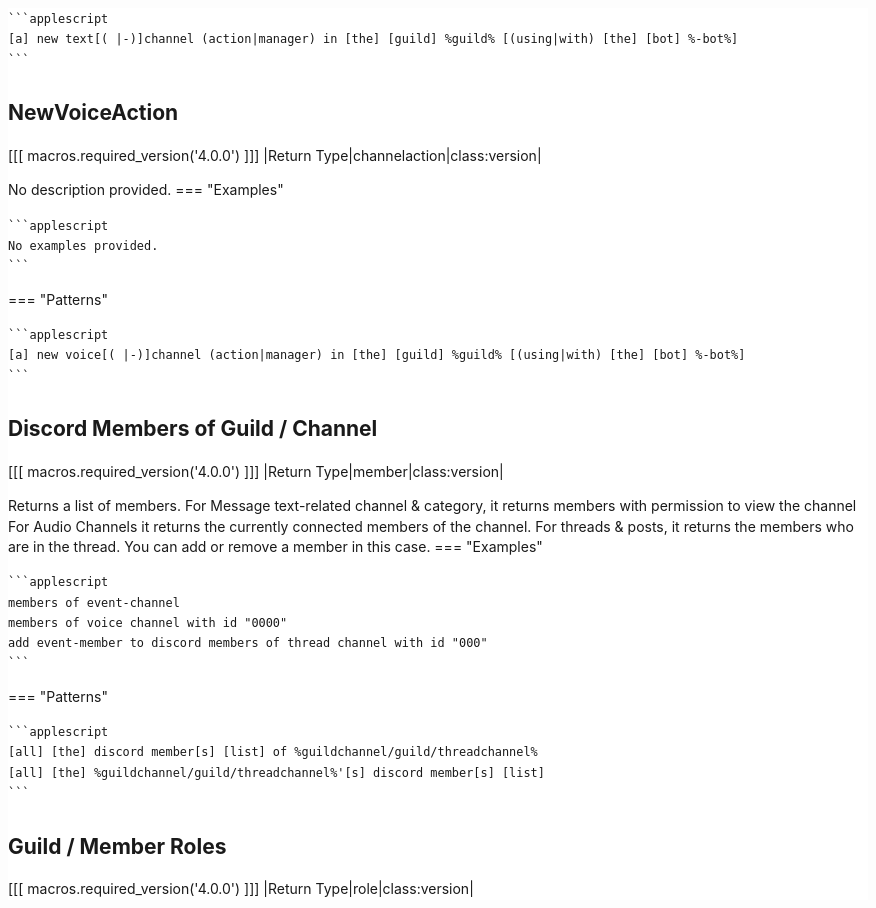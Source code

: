    ```applescript
    [a] new text[( |-)]channel (action|manager) in [the] [guild] %guild% [(using|with) [the] [bot] %-bot%]
    ```

## NewVoiceAction

[[[ macros.required_version('4.0.0') ]]]
|Return Type|channelaction|class:version|

No description provided.
=== "Examples"

    ```applescript
    No examples provided.
    ```
=== "Patterns"

    ```applescript
    [a] new voice[( |-)]channel (action|manager) in [the] [guild] %guild% [(using|with) [the] [bot] %-bot%]
    ```

## Discord Members of Guild / Channel

[[[ macros.required_version('4.0.0') ]]]
|Return Type|member|class:version|

Returns a list of members.
For Message text-related channel & category, it returns members with permission to view the channel
For Audio Channels it returns the currently connected members of the channel.
For threads & posts, it returns the members who are in the thread. You can add or remove a member in this case.
=== "Examples"

    ```applescript
    members of event-channel
    members of voice channel with id "0000"
    add event-member to discord members of thread channel with id "000"
    ```
=== "Patterns"

    ```applescript
    [all] [the] discord member[s] [list] of %guildchannel/guild/threadchannel%
    [all] [the] %guildchannel/guild/threadchannel%'[s] discord member[s] [list]
    ```

## Guild / Member Roles

[[[ macros.required_version('4.0.0') ]]]
|Return Type|role|class:version|
